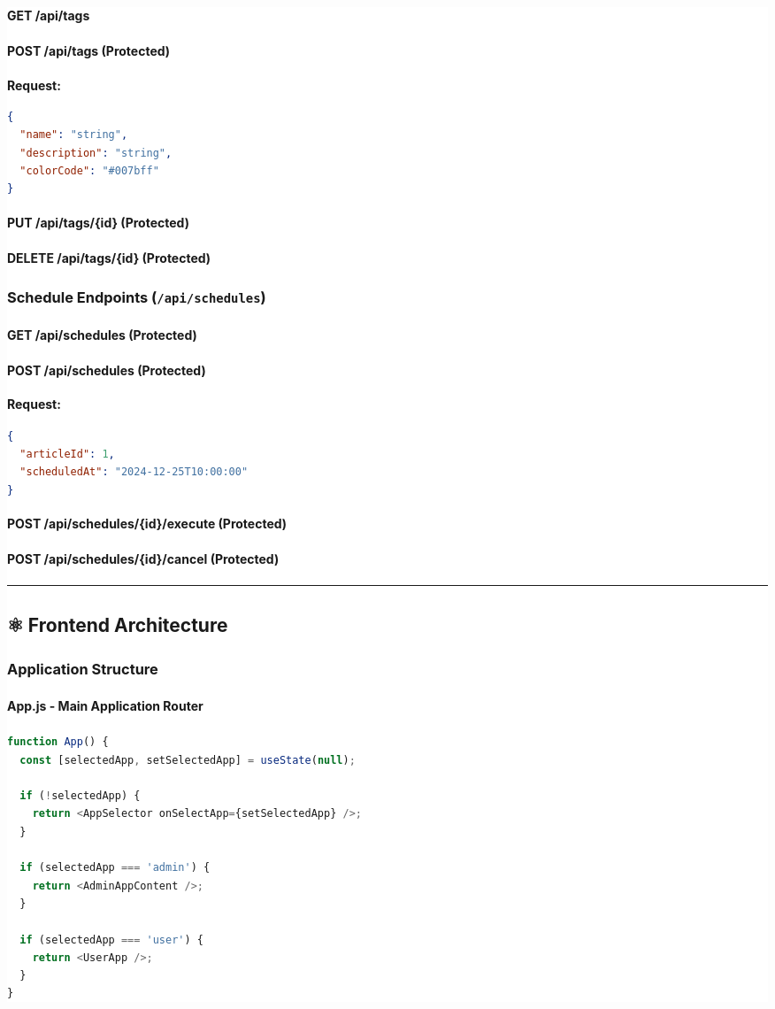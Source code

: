 #### **GET /api/tags**
#### **POST /api/tags** (Protected)
**Request:**
```json
{
  "name": "string",
  "description": "string",
  "colorCode": "#007bff"
}
```
#### **PUT /api/tags/{id}** (Protected)
#### **DELETE /api/tags/{id}** (Protected)

### Schedule Endpoints (`/api/schedules`)

#### **GET /api/schedules** (Protected)
#### **POST /api/schedules** (Protected)
**Request:**
```json
{
  "articleId": 1,
  "scheduledAt": "2024-12-25T10:00:00"
}
```
#### **POST /api/schedules/{id}/execute** (Protected)
#### **POST /api/schedules/{id}/cancel** (Protected)

---

## ⚛️ Frontend Architecture

### Application Structure

#### **App.js** - Main Application Router
```javascript
function App() {
  const [selectedApp, setSelectedApp] = useState(null);
  
  if (!selectedApp) {
    return <AppSelector onSelectApp={setSelectedApp} />;
  }
  
  if (selectedApp === 'admin') {
    return <AdminAppContent />;
  }
  
  if (selectedApp === 'user') {
    return <UserApp />;
  }
}
```
